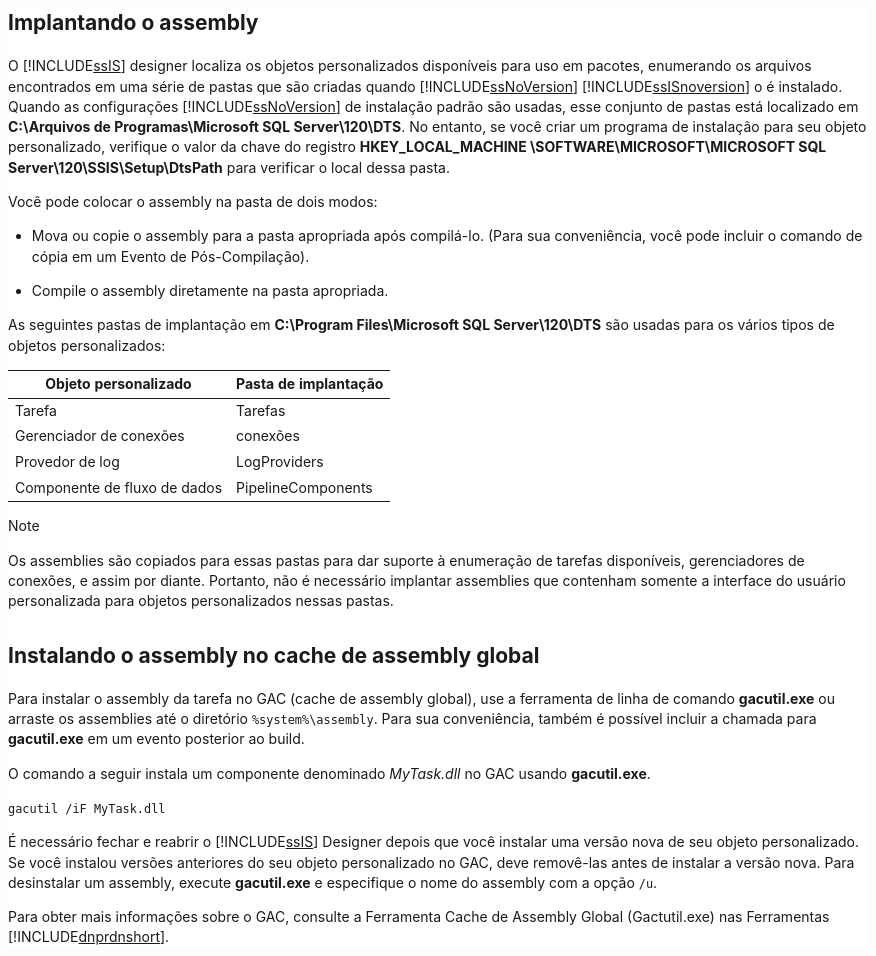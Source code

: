 ##  <a name="deploying-the-assembly"></a><a name="deploying"></a> Implantando o assembly
 O [!INCLUDE[ssIS](../../includes/ssis-md.md)] designer localiza os objetos personalizados disponíveis para uso em pacotes, enumerando os arquivos encontrados em uma série de pastas que são criadas quando [!INCLUDE[ssNoVersion](../../includes/ssnoversion-md.md)] [!INCLUDE[ssISnoversion](../../includes/ssisnoversion-md.md)] o é instalado. Quando as configurações [!INCLUDE[ssNoVersion](../../includes/ssnoversion-md.md)] de instalação padrão são usadas, esse conjunto de pastas está localizado em **C:\Arquivos de Programas\Microsoft SQL Server\120\DTS**. No entanto, se você criar um programa de instalação para seu objeto personalizado, verifique o valor da chave do registro **HKEY_LOCAL_MACHINE \SOFTWARE\MICROSOFT\MICROSOFT SQL Server\120\SSIS\Setup\DtsPath** para verificar o local dessa pasta.

 Você pode colocar o assembly na pasta de dois modos:

-   Mova ou copie o assembly para a pasta apropriada após compilá-lo. (Para sua conveniência, você pode incluir o comando de cópia em um Evento de Pós-Compilação).

-   Compile o assembly diretamente na pasta apropriada.

 As seguintes pastas de implantação em **C:\Program Files\Microsoft SQL Server\120\DTS** são usadas para os vários tipos de objetos personalizados:

|Objeto personalizado|Pasta de implantação|
|-------------------|-----------------------|
|Tarefa|Tarefas|
|Gerenciador de conexões|conexões|
|Provedor de log|LogProviders|
|Componente de fluxo de dados|PipelineComponents|

> [!NOTE]
>  Os assemblies são copiados para essas pastas para dar suporte à enumeração de tarefas disponíveis, gerenciadores de conexões, e assim por diante. Portanto, não é necessário implantar assemblies que contenham somente a interface do usuário personalizada para objetos personalizados nessas pastas.

##  <a name="installing-the-assembly-in-the-global-assembly-cache"></a><a name="installing"></a> Instalando o assembly no cache de assembly global
 Para instalar o assembly da tarefa no GAC (cache de assembly global), use a ferramenta de linha de comando **gacutil.exe** ou arraste os assemblies até o diretório `%system%\assembly`. Para sua conveniência, também é possível incluir a chamada para **gacutil.exe** em um evento posterior ao build.

 O comando a seguir instala um componente denominado *MyTask.dll* no GAC usando **gacutil.exe**.

 `gacutil /iF MyTask.dll`

 É necessário fechar e reabrir o [!INCLUDE[ssIS](../../includes/ssis-md.md)] Designer depois que você instalar uma versão nova de seu objeto personalizado. Se você instalou versões anteriores do seu objeto personalizado no GAC, deve removê-las antes de instalar a versão nova. Para desinstalar um assembly, execute **gacutil.exe** e especifique o nome do assembly com a opção `/u`.

 Para obter mais informações sobre o GAC, consulte a Ferramenta Cache de Assembly Global (Gactutil.exe) nas Ferramentas [!INCLUDE[dnprdnshort](../../includes/dnprdnshort-md.md)].
